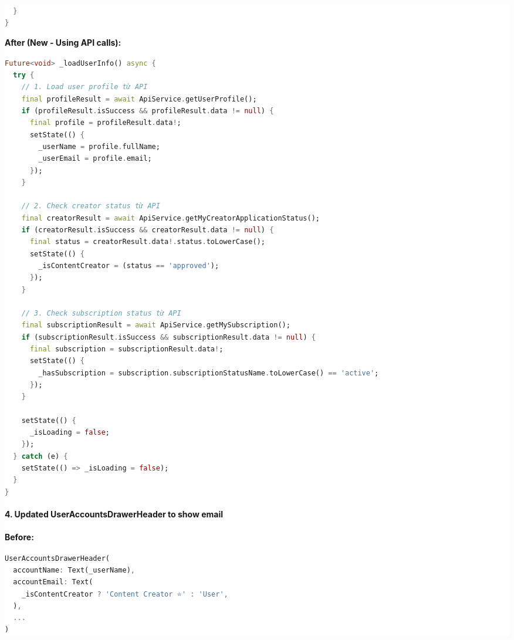 ```dart
  }
}
```

**After (New - Using API calls):**
```dart
Future<void> _loadUserInfo() async {
  try {
    // 1. Load user profile từ API
    final profileResult = await ApiService.getUserProfile();
    if (profileResult.isSuccess && profileResult.data != null) {
      final profile = profileResult.data!;
      setState(() {
        _userName = profile.fullName;
        _userEmail = profile.email;
      });
    }

    // 2. Check creator status từ API
    final creatorResult = await ApiService.getMyCreatorApplicationStatus();
    if (creatorResult.isSuccess && creatorResult.data != null) {
      final status = creatorResult.data!.status.toLowerCase();
      setState(() {
        _isContentCreator = (status == 'approved');
      });
    }

    // 3. Check subscription status từ API
    final subscriptionResult = await ApiService.getMySubscription();
    if (subscriptionResult.isSuccess && subscriptionResult.data != null) {
      final subscription = subscriptionResult.data!;
      setState(() {
        _hasSubscription = subscription.subscriptionStatusName.toLowerCase() == 'active';
      });
    }

    setState(() {
      _isLoading = false;
    });
  } catch (e) {
    setState(() => _isLoading = false);
  }
}
```

#### 4. Updated UserAccountsDrawerHeader to show email

**Before:**
```dart
UserAccountsDrawerHeader(
  accountName: Text(_userName),
  accountEmail: Text(
    _isContentCreator ? 'Content Creator ⭐' : 'User',
  ),
  ...
)
```
